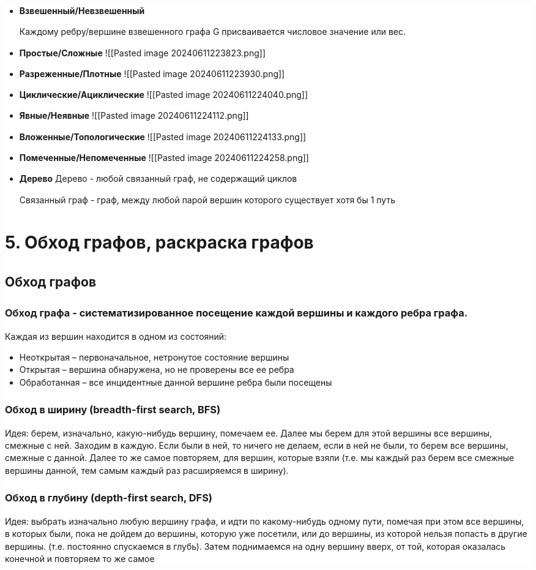 - **Взвешенный/Невзвешенный**

	Каждому ребру/вершине взвешенного графа G присваивается числовое значение или вес.

- **Простые/Сложные**
	![[Pasted image 20240611223823.png]]
- **Разреженные/Плотные**
	![[Pasted image 20240611223930.png]]

- **Циклические/Ациклические**
	![[Pasted image 20240611224040.png]]

- **Явные/Неявные**
	![[Pasted image 20240611224112.png]]

- **Вложенные/Топологические**
	![[Pasted image 20240611224133.png]]

- **Помеченные/Непомеченные**
	![[Pasted image 20240611224258.png]]
- **Дерево**
	Дерево - любой связанный граф, не содержащий циклов
	
	Связанный граф - граф, между любой парой вершин которого существует хотя бы 1 путь
# 5. Обход графов, раскраска графов
## Обход графов
### **Обход графа - систематизированное посещение каждой вершины и каждого ребра графа.**

Каждая из вершин находится в одном из состояний: 
- Неоткрытая – первоначальное, нетронутое состояние вершины
- Открытая – вершина обнаружена, но не проверены все ее ребра
- Обработанная – все инцидентные данной вершине ребра были посещены

### Обход в ширину (breadth-first search, BFS)

Идея: берем, изначально, какую-нибудь вершину, помечаем ее. Далее мы берем для этой вершины все вершины, смежные с ней. Заходим в каждую. Если были в ней, то ничего не делаем, если в ней не были, то берем все вершины, смежные с данной. Далее то же самое повторяем, для вершин, которые взяли (т.е. мы каждый раз берем все смежные вершины данной, тем самым каждый раз расширяемся в ширину).

### **Обход в глубину (depth-first search, DFS)**

Идея: выбрать изначально любую вершину графа, и идти по какому-нибудь одному пути, помечая при этом все вершины, в которых были, пока не дойдем до вершины, которую уже посетили, или до вершины, из которой нельзя попасть в другие вершины. (т.е. постоянно спускаемся в глубь). Затем поднимаемся на одну вершину вверх, от той, которая оказалась конечной и повторяем то же самое
